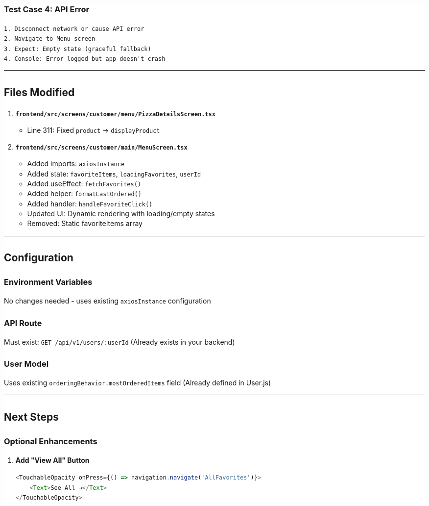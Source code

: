 ### Test Case 4: API Error
```
1. Disconnect network or cause API error
2. Navigate to Menu screen
3. Expect: Empty state (graceful fallback)
4. Console: Error logged but app doesn't crash
```

---

## Files Modified

1. **`frontend/src/screens/customer/menu/PizzaDetailsScreen.tsx`**
   - Line 311: Fixed `product` → `displayProduct`

2. **`frontend/src/screens/customer/main/MenuScreen.tsx`**
   - Added imports: `axiosInstance`
   - Added state: `favoriteItems`, `loadingFavorites`, `userId`
   - Added useEffect: `fetchFavorites()`
   - Added helper: `formatLastOrdered()`
   - Added handler: `handleFavoriteClick()`
   - Updated UI: Dynamic rendering with loading/empty states
   - Removed: Static favoriteItems array

---

## Configuration

### Environment Variables
No changes needed - uses existing `axiosInstance` configuration

### API Route
Must exist: `GET /api/v1/users/:userId`
(Already exists in your backend)

### User Model
Uses existing `orderingBehavior.mostOrderedItems` field
(Already defined in User.js)

---

## Next Steps

### Optional Enhancements

1. **Add "View All" Button**
   ```typescript
   <TouchableOpacity onPress={() => navigation.navigate('AllFavorites')}>
       <Text>See All →</Text>
   </TouchableOpacity>
   ```
